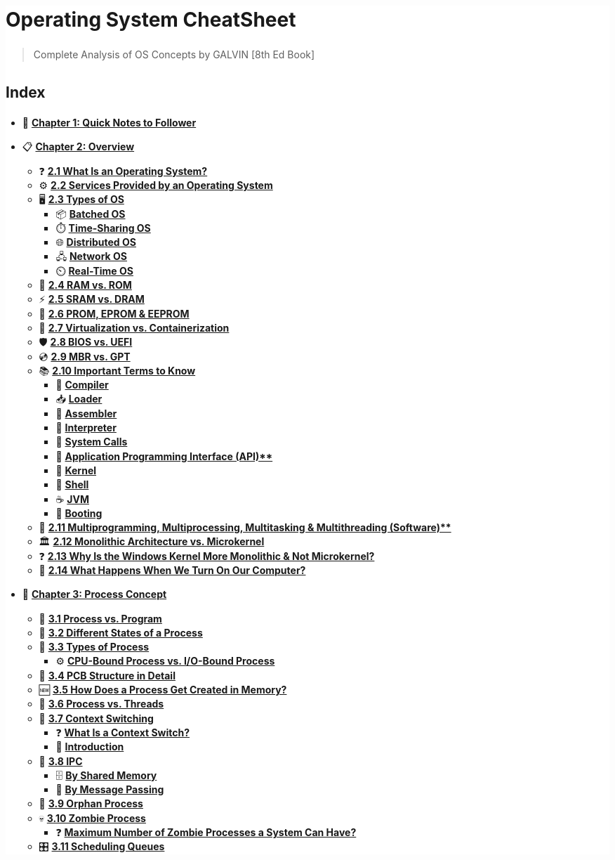 # Operating System CheatSheet
> Complete Analysis of OS Concepts by GALVIN [8th Ed Book]

## Index

- 📖 **[Chapter 1: Quick Notes to Follower](#chapter-1-quick-notes-to-follower)**
- 📋 **[Chapter 2: Overview](#chapter-2-overview)**
  - ❓ **[2.1 What Is an Operating System?](#21-what-is-an-operating-system)**
  - ⚙️ **[2.2 Services Provided by an Operating System](#22-services-provided-by-an-operating-system)**
  - 🖥️ **[2.3 Types of OS](#23-types-of-os)**
    - 📦 **[Batched OS](#batched-os)**
    - ⏱️ **[Time-Sharing OS](#time-sharing-os)**
    - 🌐 **[Distributed OS](#distributed-os)**
    - 🖧 **[Network OS](#network-os)**
    - ⏲️ **[Real-Time OS](#real-time-os)**
  - 🔄 **[2.4 RAM vs. ROM](#24-ram-vs-rom)**
  - ⚡ **[2.5 SRAM vs. DRAM](#25-sram-vs-dram)**
  - 💾 **[2.6 PROM, EPROM & EEPROM](#26-prom-eprom-and-eeprom)**
  - 🐳 **[2.7 Virtualization vs. Containerization](#27-virtualization-vs-containerization)**
  - 🛡️ **[2.8 BIOS vs. UEFI](#28-bios-vs-uefi)**
  - 💿 **[2.9 MBR vs. GPT](#29-mbr-vs-gpt)**
  - 📚 **[2.10 Important Terms to Know](#210-important-terms-to-know)**
    - 📝 **[Compiler](#compiler)**
    - 📥 **[Loader](#loader)**
    - 🔣 **[Assembler](#assembler)**
    - 🤖 **[Interpreter](#interpreter)**
    - 🎯 **[System Calls](#system-calls)**
    - 🔗 **[Application Programming Interface (API)**](#application-programming-interface)**
    - 🧩 **[Kernel](#kernel)**
    - 🐚 **[Shell](#shell)**
    - ☕ **[JVM](#jvm)**
    - 🚀 **[Booting](#booting)**
  - 🔀 **[2.11 Multiprogramming, Multiprocessing, Multitasking & Multithreading (Software)**](#211-multiprogramming-multiprocessing-multitasking-and-multithreading-software)**
  - 🏛️ **[2.12 Monolithic Architecture vs. Microkernel](#212-monolithic-architecture-vs-microkernel)**
  - ❓ **[2.13 Why Is the Windows Kernel More Monolithic & Not Microkernel?](#213-why-windows-kernel-is-more-monolithic-and-not-microkernel)**
  - 🔌 **[2.14 What Happens When We Turn On Our Computer?](#214-what-happens-when-we-turn-on-our-computer)**

- 🏃 **[Chapter 3: Process Concept](#chapter-3-process-concept)**
  - 📄 **[3.1 Process vs. Program](#31-process-vs-program)**
  - 🔄 **[3.2 Different States of a Process](#32-different-state-of-process)**
  - 🧩 **[3.3 Types of Process](#33-types-of-process)**
    - ⚙️ **[CPU-Bound Process vs. I/O-Bound Process](#cpu-bound-process-vs-i-o-bound-process)**
  - 📂 **[3.4 PCB Structure in Detail](#34-pcb-structure-in-detail)**
  - 🆕 **[3.5 How Does a Process Get Created in Memory?](#35-how-does-a-process-gets-created-in-memory)**
  - 🧵 **[3.6 Process vs. Threads](#36-process-vs-threads)**
  - 🔄 **[3.7 Context Switching](#37-context-switching)**
    - ❓ **[What Is a Context Switch?](#what-is-a-context-switch)**
    - 📖 **[Introduction](#introduction)**
  - 🔗 **[3.8 IPC](#38-ipc)**
    - 🗄️ **[By Shared Memory](#by-shared-memory)**
    - 💬 **[By Message Passing](#by-message-passing)**
  - 👶 **[3.9 Orphan Process](#39-orphan-process)**
  - 💀 **[3.10 Zombie Process](#310-zombie-process)**
    - ❓ **[Maximum Number of Zombie Processes a System Can Have?](#maximum-number-of-zombie-processes-a-system-can-have)**
  - 🎛️ **[3.11 Scheduling Queues](#311-scheduling-queues)**